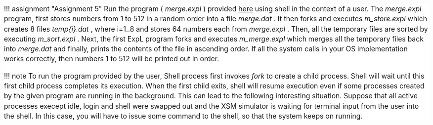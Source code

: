 !!! assignment "Assignment 5"
    Run the program ( *merge.expl* ) provided [here](../test-programs/index.md#test-program-16-merge-sort-with-files) using shell in the context of a user. The *merge.expl* program, first stores numbers from 1 to 512 in a random order into a file *merge.dat* . It then forks and executes *m\_store.expl* which creates 8 files *temp{i}.dat* , where i=1..8 and stores 64 numbers each from *merge.expl* . Then, all the temporary files are sorted by executing *m\_sort.expl* . Next, the first ExpL program forks and executes *m\_merge.expl* which merges all the temporary files back into *merge.dat* and finally, prints the contents of the file in ascending order. If all the system calls in your OS implementation works correctly, then numbers 1 to 512 will be printed out in order.  
  
!!! note
    To run the program provided by the user, Shell process first invokes *fork* to create a child process. Shell will wait until this first child process completes its execution. When the first child exits, shell will resume execution even if some processes created by the given program are running in the background. This can lead to the following interesting situation. Suppose that all active processes execept idle, login and shell were swapped out and the XSM simulator is waiting for terminal input from the user into the shell. In this case, you will have to issue some command to the shell, so that the system keeps on running.  
